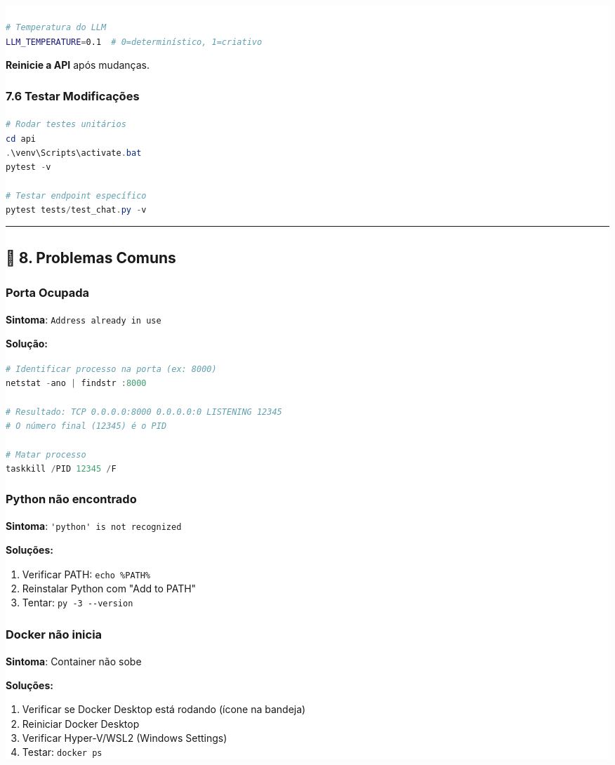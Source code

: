 ```bash

# Temperatura do LLM
LLM_TEMPERATURE=0.1  # 0=determinístico, 1=criativo
```

**Reinicie a API** após mudanças.

### 7.6 Testar Modificações

```powershell
# Rodar testes unitários
cd api
.\venv\Scripts\activate.bat
pytest -v

# Testar endpoint específico
pytest tests/test_chat.py -v
```

---

## 🐛 8. Problemas Comuns

### Porta Ocupada

**Sintoma**: `Address already in use`

**Solução:**
```powershell
# Identificar processo na porta (ex: 8000)
netstat -ano | findstr :8000

# Resultado: TCP 0.0.0.0:8000 0.0.0.0:0 LISTENING 12345
# O número final (12345) é o PID

# Matar processo
taskkill /PID 12345 /F
```

### Python não encontrado

**Sintoma**: `'python' is not recognized`

**Soluções:**
1. Verificar PATH: `echo %PATH%`
2. Reinstalar Python com "Add to PATH"
3. Tentar: `py -3 --version`

### Docker não inicia

**Sintoma**: Container não sobe

**Soluções:**
1. Verificar se Docker Desktop está rodando (ícone na bandeja)
2. Reiniciar Docker Desktop
3. Verificar Hyper-V/WSL2 (Windows Settings)
4. Testar: `docker ps`
